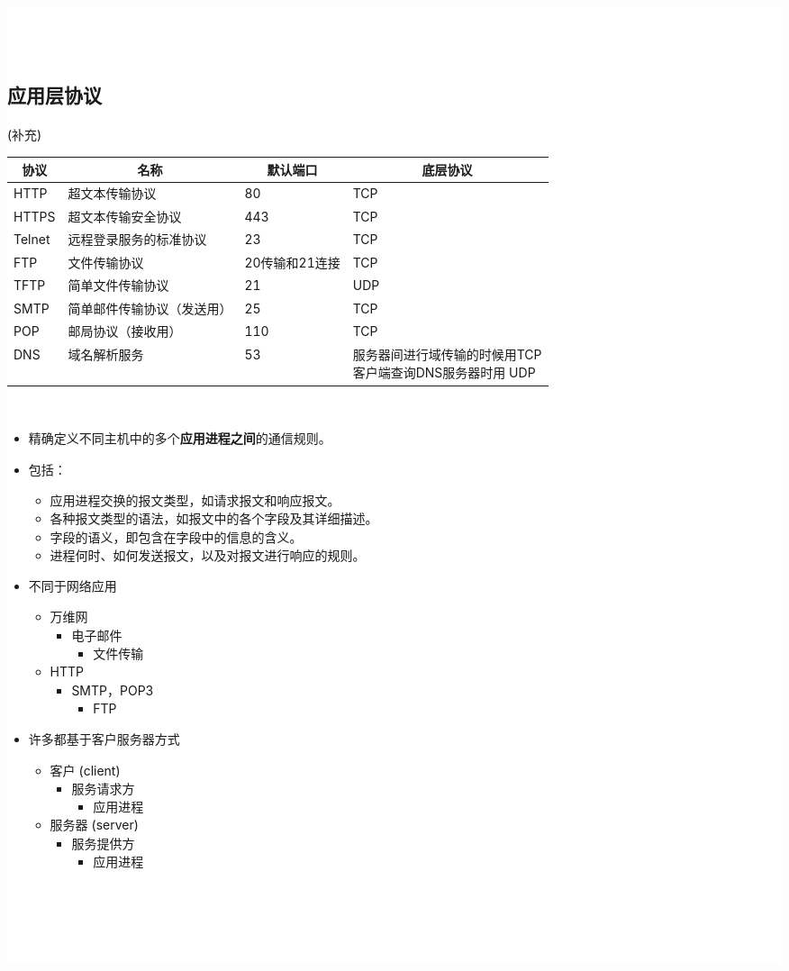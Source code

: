 ‍

‍

## 应用层协议

(补充)

|协议|名称|默认端口|底层协议|
| --------| ----------------------------| ----------------| ------------------------------------------------------------|
|HTTP|超文本传输协议|80|TCP|
|HTTPS|超文本传输安全协议|443|TCP|
|Telnet|远程登录服务的标准协议|23|TCP|
|FTP|文件传输协议|20传输和21连接|TCP|
|TFTP|简单文件传输协议|21|UDP|
|SMTP|简单邮件传输协议（发送用）|25|TCP|
|POP|邮局协议（接收用）|110|TCP|
|DNS|域名解析服务|53|服务器间进行域传输的时候用TCP<br />客户端查询DNS服务器时用 UDP|

‍

- 精确定义不同主机中的多个**应用进程之间**的通信规则。
- 包括：

  - 应用进程交换的报文类型，如请求报文和响应报文。
  - 各种报文类型的语法，如报文中的各个字段及其详细描述。
  - 字段的语义，即包含在字段中的信息的含义。
  - 进程何时、如何发送报文，以及对报文进行响应的规则。
- 不同于网络应用

  - 万维网
    - 电子邮件
      - 文件传输
  - HTTP
    - SMTP，POP3
      - FTP
- 许多都基于客户服务器方式

  - 客户 (client)
    - 服务请求方
      - 应用进程
  - 服务器 (server)
    - 服务提供方
      - 应用进程

‍

‍

‍
